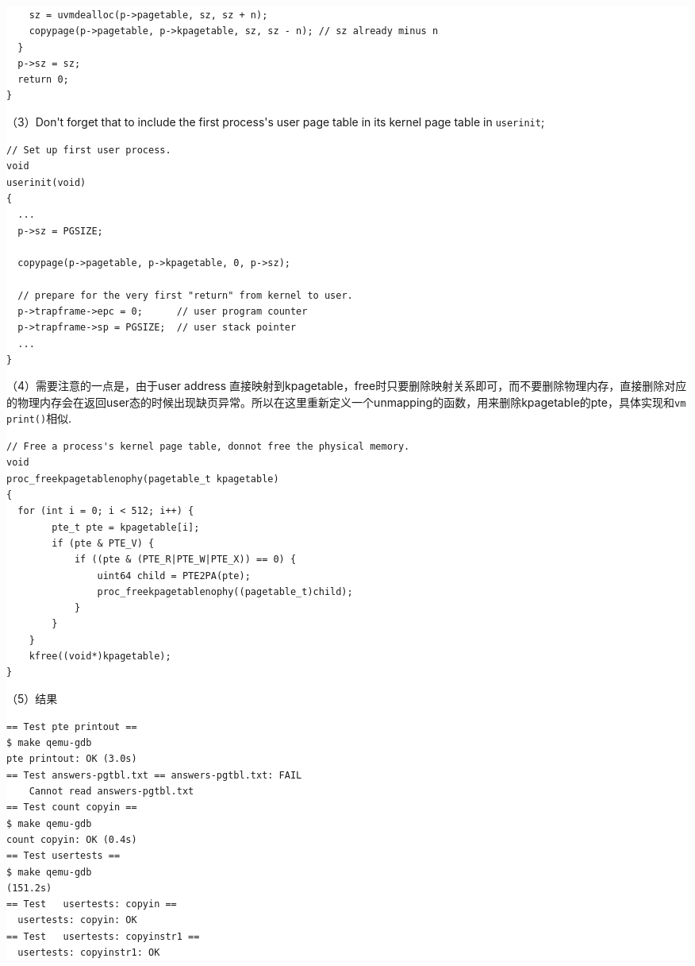 ```
    sz = uvmdealloc(p->pagetable, sz, sz + n);
    copypage(p->pagetable, p->kpagetable, sz, sz - n); // sz already minus n
  }
  p->sz = sz;
  return 0;
}
```

（3）Don't forget that to include the first process's user page table in its kernel page table in `userinit`;

```
// Set up first user process.
void
userinit(void)
{
  ...
  p->sz = PGSIZE;

  copypage(p->pagetable, p->kpagetable, 0, p->sz);

  // prepare for the very first "return" from kernel to user.
  p->trapframe->epc = 0;      // user program counter
  p->trapframe->sp = PGSIZE;  // user stack pointer
  ...
}
```

（4）需要注意的一点是，由于user address 直接映射到kpagetable，free时只要删除映射关系即可，而不要删除物理内存，直接删除对应的物理内存会在返回user态的时候出现缺页异常。所以在这里重新定义一个unmapping的函数，用来删除kpagetable的pte，具体实现和`vmprint()`相似.

```
// Free a process's kernel page table, donnot free the physical memory.
void
proc_freekpagetablenophy(pagetable_t kpagetable)
{
  for (int i = 0; i < 512; i++) {
		pte_t pte = kpagetable[i];
		if (pte & PTE_V) {
			if ((pte & (PTE_R|PTE_W|PTE_X)) == 0) {
				uint64 child = PTE2PA(pte);
				proc_freekpagetablenophy((pagetable_t)child);
			}
		}
	}
	kfree((void*)kpagetable);
}
```

（5）结果

```
== Test pte printout == 
$ make qemu-gdb
pte printout: OK (3.0s) 
== Test answers-pgtbl.txt == answers-pgtbl.txt: FAIL 
    Cannot read answers-pgtbl.txt
== Test count copyin == 
$ make qemu-gdb
count copyin: OK (0.4s) 
== Test usertests == 
$ make qemu-gdb
(151.2s) 
== Test   usertests: copyin == 
  usertests: copyin: OK 
== Test   usertests: copyinstr1 == 
  usertests: copyinstr1: OK 
```